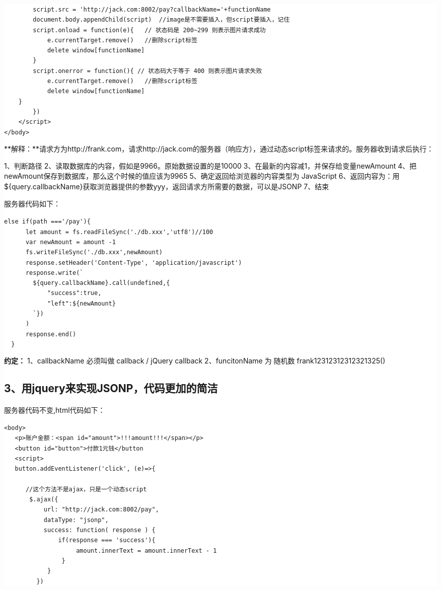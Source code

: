 ```
        script.src = 'http://jack.com:8002/pay?callbackName='+functionName
        document.body.appendChild(script)  //image是不需要插入，但script要插入，记住
        script.onload = function(e){   // 状态码是 200~299 则表示图片请求成功
            e.currentTarget.remove()   //删除script标签 
            delete window[functionName]
        }
        script.onerror = function(){ // 状态码大于等于 400 则表示图片请求失败
            e.currentTarget.remove()   //删除script标签 
            delete window[functionName]
    }
        })
    </script>
</body>
```
**解释：**请求方为http://frank.com，请求http://jack.com的服务器（响应方），通过动态script标签来请求的。服务器收到请求后执行：

1、判断路径
2、读取数据库的内容，假如是9966。原始数据设置的是10000
3、在最新的内容减1，并保存给变量newAmount
4、把newAmount保存到数据库，那么这个时候的值应该为9965
5、确定返回给浏览器的内容类型为 JavaScript
6、返回内容为：用${query.callbackName}获取浏览器提供的参数yyy，返回请求方所需要的数据，可以是JSONP
7、结束

服务器代码如下：
```
else if(path ==='/pay'){
      let amount = fs.readFileSync('./db.xxx','utf8')//100
      var newAmount = amount -1
      fs.writeFileSync('./db.xxx',newAmount)   
      response.setHeader('Content-Type', 'application/javascript')
      response.write(`
        ${query.callbackName}.call(undefined,{
            "success":true,
            "left":${newAmount}
        `})     
      )
      response.end()
  }
```
**约定：**
1、callbackName 必须叫做 callback / jQuery callback
2、funcitonName 为 随机数 frank12312312312321325()

## 3、用jquery来实现JSONP，代码更加的简洁

服务器代码不变,html代码如下：
```
<body>
   <p>账户金额：<span id="amount">!!!amount!!!</span></p>
   <button id="button">付款1元钱</button
   <script>
   button.addEventListener('click', (e)=>{
  
      //这个方法不是ajax，只是一个动态script
       $.ajax({
           url: "http://jack.com:8002/pay",
           dataType: "jsonp",
           success: function( response ) {
               if(response === 'success'){
                    amount.innerText = amount.innerText - 1
                }
            }
         })
```